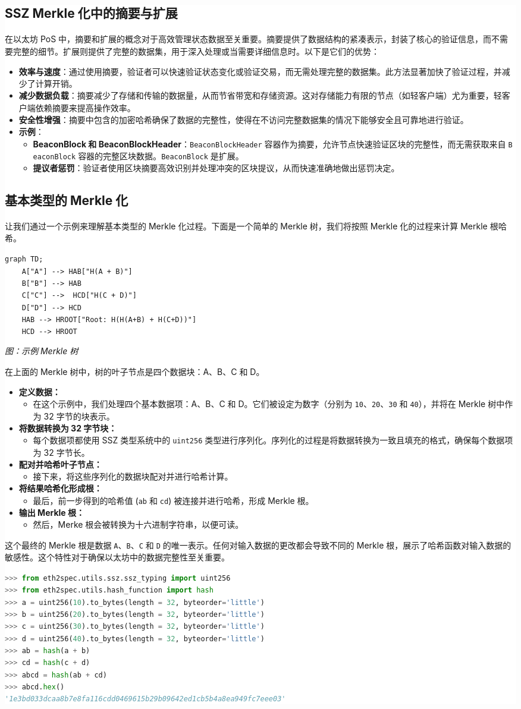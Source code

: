 ## SSZ Merkle 化中的摘要与扩展

在以太坊 PoS 中，摘要和扩展的概念对于高效管理状态数据至关重要。摘要提供了数据结构的紧凑表示，封装了核心的验证信息，而不需要完整的细节。扩展则提供了完整的数据集，用于深入处理或当需要详细信息时。以下是它们的优势：

- **效率与速度**：通过使用摘要，验证者可以快速验证状态变化或验证交易，而无需处理完整的数据集。此方法显著加快了验证过程，并减少了计算开销。
- **减少数据负载**：摘要减少了存储和传输的数据量，从而节省带宽和存储资源。这对存储能力有限的节点（如轻客户端）尤为重要，轻客户端依赖摘要来提高操作效率。
- **安全性增强**：摘要中包含的加密哈希确保了数据的完整性，使得在不访问完整数据集的情况下能够安全且可靠地进行验证。
- **示例**：
  - **BeaconBlock 和 BeaconBlockHeader**：`BeaconBlockHeader` 容器作为摘要，允许节点快速验证区块的完整性，而无需获取来自 `BeaconBlock` 容器的完整区块数据。`BeaconBlock` 是扩展。
  - **提议者惩罚**：验证者使用区块摘要高效识别并处理冲突的区块提议，从而快速准确地做出惩罚决定。


## 基本类型的 Merkle 化

让我们通过一个示例来理解基本类型的 Merkle 化过程。下面是一个简单的 Merkle 树，我们将按照 Merkle 化的过程来计算 Merkle 根哈希。

```mermaid
graph TD;
    A["A"] --> HAB["H(A + B)"]
    B["B"] --> HAB
    C["C"] -->  HCD["H(C + D)"]
    D["D"] --> HCD
    HAB --> HROOT["Root: H(H(A+B) + H(C+D))"]
    HCD --> HROOT
```

_图：示例 Merkle 树_

在上面的 Merkle 树中，树的叶子节点是四个数据块：A、B、C 和 D。

- **定义数据：**
  - 在这个示例中，我们处理四个基本数据项：A、B、C 和 D。它们被设定为数字（分别为 `10`、`20`、`30` 和 `40`），并将在 Merkle 树中作为 32 字节的块表示。
- **将数据转换为 32 字节块：**
  - 每个数据项都使用 SSZ 类型系统中的 `uint256` 类型进行序列化。序列化的过程是将数据转换为一致且填充的格式，确保每个数据项为 32 字节长。
- **配对并哈希叶子节点：**
  - 接下来，将这些序列化的数据块配对并进行哈希计算。
- **将结果哈希化形成根：**
  - 最后，前一步得到的哈希值 (`ab` 和 `cd`) 被连接并进行哈希，形成 Merkle 根。
- **输出 Merkle 根：**
  - 然后，Merke 根会被转换为十六进制字符串，以便可读。

这个最终的 Merkle 根是数据 `A`、`B`、`C` 和 `D` 的唯一表示。任何对输入数据的更改都会导致不同的 Merkle 根，展示了哈希函数对输入数据的敏感性。这个特性对于确保以太坊中的数据完整性至关重要。

```python
>>> from eth2spec.utils.ssz.ssz_typing import uint256
>>> from eth2spec.utils.hash_function import hash
>>> a = uint256(10).to_bytes(length = 32, byteorder='little')
>>> b = uint256(20).to_bytes(length = 32, byteorder='little')
>>> c = uint256(30).to_bytes(length = 32, byteorder='little')
>>> d = uint256(40).to_bytes(length = 32, byteorder='little')
>>> ab = hash(a + b)
>>> cd = hash(c + d)
>>> abcd = hash(ab + cd)
>>> abcd.hex()
'1e3bd033dcaa8b7e8fa116cdd0469615b29b09642ed1cb5b4a8ea949fc7eee03'
```
